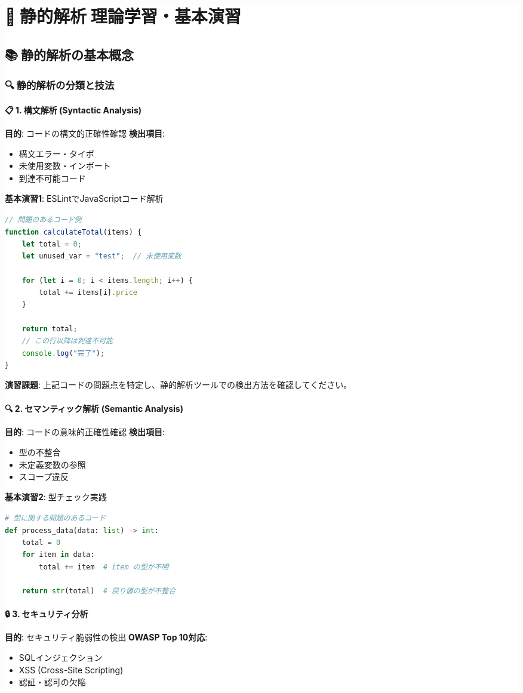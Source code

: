 # 🎯 静的解析 理論学習・基本演習

## 📚 静的解析の基本概念

### 🔍 静的解析の分類と技法

#### 📋 1. 構文解析 (Syntactic Analysis)
**目的**: コードの構文的正確性確認
**検出項目**:
- 構文エラー・タイポ
- 未使用変数・インポート
- 到達不可能コード

**基本演習1**: ESLintでJavaScriptコード解析
```javascript
// 問題のあるコード例
function calculateTotal(items) {
    let total = 0;
    let unused_var = "test";  // 未使用変数
    
    for (let i = 0; i < items.length; i++) {
        total += items[i].price
    }
    
    return total;
    // この行以降は到達不可能
    console.log("完了");
}
```

**演習課題**: 上記コードの問題点を特定し、静的解析ツールでの検出方法を確認してください。

#### 🔍 2. セマンティック解析 (Semantic Analysis)
**目的**: コードの意味的正確性確認
**検出項目**:
- 型の不整合
- 未定義変数の参照
- スコープ違反

**基本演習2**: 型チェック実践
```python
# 型に関する問題のあるコード
def process_data(data: list) -> int:
    total = 0
    for item in data:
        total += item  # item の型が不明
    
    return str(total)  # 戻り値の型が不整合
```

#### 🔒 3. セキュリティ分析
**目的**: セキュリティ脆弱性の検出
**OWASP Top 10対応**:
- SQLインジェクション
- XSS (Cross-Site Scripting)
- 認証・認可の欠陥
